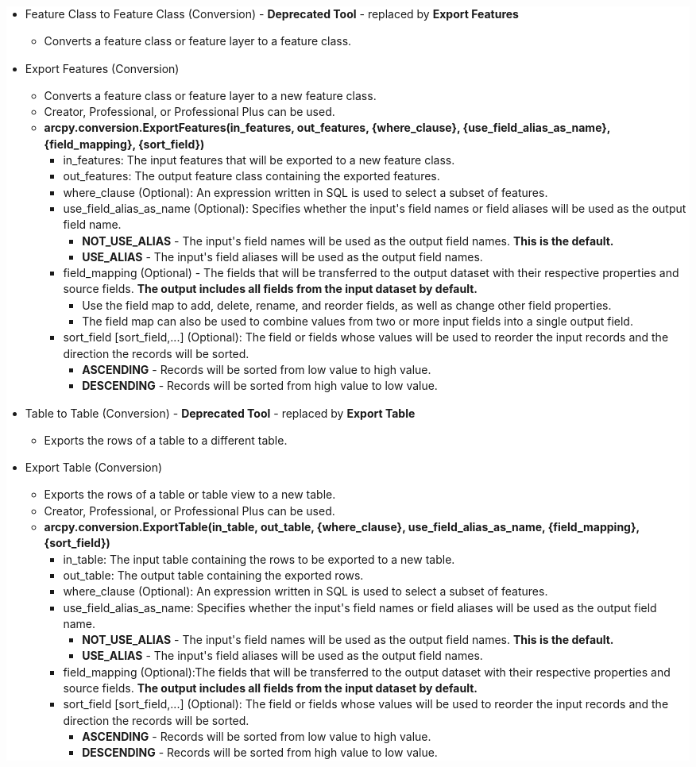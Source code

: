 - Feature Class to Feature Class (Conversion) - **Deprecated Tool** - replaced by **Export Features**
  - Converts a feature class or feature layer to a feature class.

- Export Features (Conversion)
  - Converts a feature class or feature layer to a new feature class.
  - Creator, Professional, or Professional Plus can be used.
  - **arcpy.conversion.ExportFeatures(in_features, out_features, {where_clause}, {use_field_alias_as_name}, {field_mapping}, {sort_field})**
    - in_features: The input features that will be exported to a new feature class.
    - out_features: The output feature class containing the exported features.
    - where_clause (Optional): An expression written in SQL is used to select a subset of features.
    - use_field_alias_as_name (Optional): Specifies whether the input's field names or field aliases will be used as the output field name.
      - **NOT_USE_ALIAS** - The input's field names will be used as the output field names. **This is the default.**
      - **USE_ALIAS** - The input's field aliases will be used as the output field names.
    - field_mapping (Optional) - The fields that will be transferred to the output dataset with their respective properties and source fields. **The output includes all fields from the input dataset by default.**
      - Use the field map to add, delete, rename, and reorder fields, as well as change other field properties.
      - The field map can also be used to combine values from two or more input fields into a single output field.
    - sort_field [sort_field,...] (Optional): The field or fields whose values will be used to reorder the input records and the direction the records will be sorted.
      - **ASCENDING** - Records will be sorted from low value to high value.
      - **DESCENDING** - Records will be sorted from high value to low value.
  
- Table to Table (Conversion) - **Deprecated Tool** - replaced by **Export Table**
  - Exports the rows of a table to a different table.

- Export Table (Conversion)
  - Exports the rows of a table or table view to a new table.
  - Creator, Professional, or Professional Plus can be used.
  - **arcpy.conversion.ExportTable(in_table, out_table, {where_clause}, use_field_alias_as_name, {field_mapping}, {sort_field})**
    - in_table: The input table containing the rows to be exported to a new table.
    - out_table: The output table containing the exported rows.
    - where_clause (Optional): An expression written in SQL is used to select a subset of features.
    - use_field_alias_as_name: Specifies whether the input's field names or field aliases will be used as the output field name.
      - **NOT_USE_ALIAS** - The input's field names will be used as the output field names. **This is the default.**
      - **USE_ALIAS** - The input's field aliases will be used as the output field names.
    - field_mapping (Optional):The fields that will be transferred to the output dataset with their respective properties and source fields. **The output includes all fields from the input dataset by default.**
    - sort_field [sort_field,...] (Optional): The field or fields whose values will be used to reorder the input records and the direction the records will be sorted.
      - **ASCENDING** - Records will be sorted from low value to high value.
      - **DESCENDING** - Records will be sorted from high value to low value.
